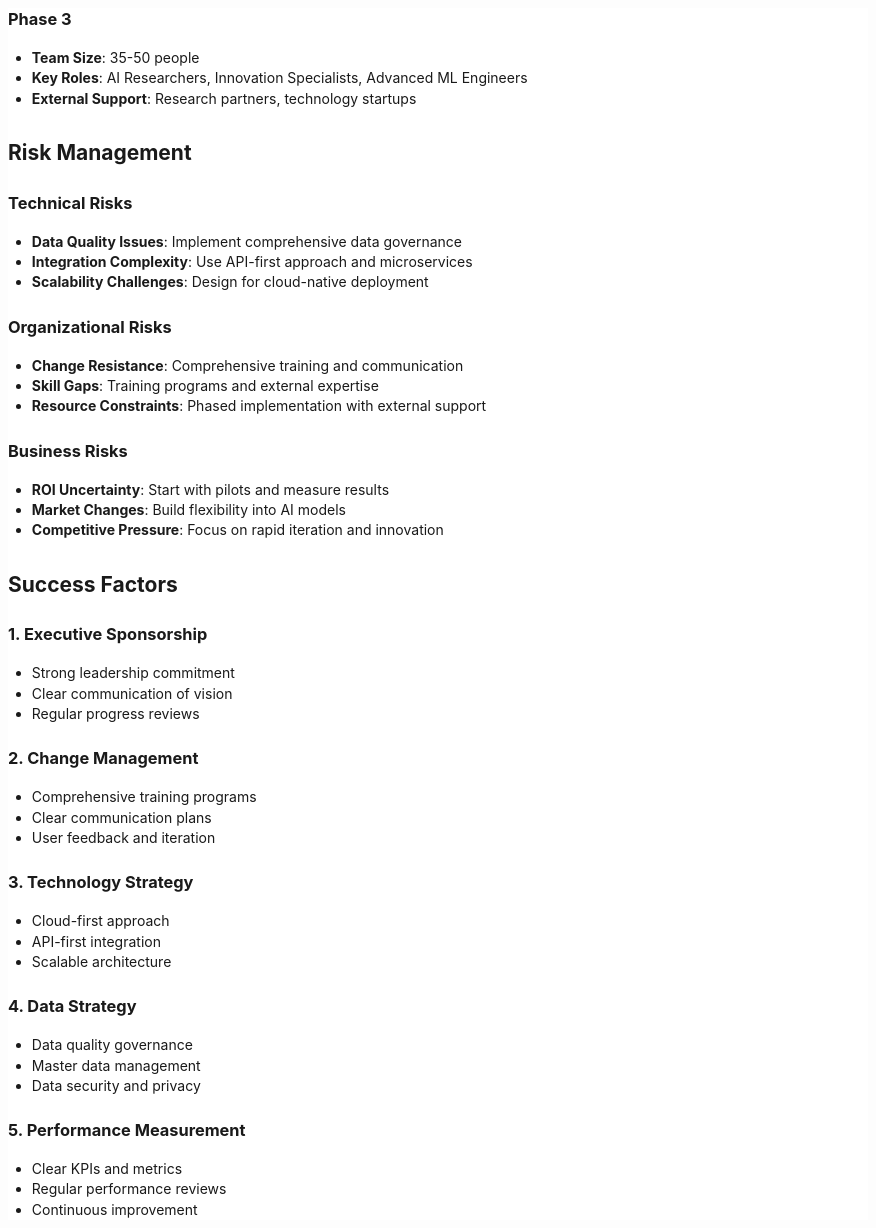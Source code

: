 ### Phase 3
- **Team Size**: 35-50 people
- **Key Roles**: AI Researchers, Innovation Specialists, Advanced ML Engineers
- **External Support**: Research partners, technology startups

## Risk Management

### Technical Risks
- **Data Quality Issues**: Implement comprehensive data governance
- **Integration Complexity**: Use API-first approach and microservices
- **Scalability Challenges**: Design for cloud-native deployment

### Organizational Risks
- **Change Resistance**: Comprehensive training and communication
- **Skill Gaps**: Training programs and external expertise
- **Resource Constraints**: Phased implementation with external support

### Business Risks
- **ROI Uncertainty**: Start with pilots and measure results
- **Market Changes**: Build flexibility into AI models
- **Competitive Pressure**: Focus on rapid iteration and innovation

## Success Factors

### 1. Executive Sponsorship
- Strong leadership commitment
- Clear communication of vision
- Regular progress reviews

### 2. Change Management
- Comprehensive training programs
- Clear communication plans
- User feedback and iteration

### 3. Technology Strategy
- Cloud-first approach
- API-first integration
- Scalable architecture

### 4. Data Strategy
- Data quality governance
- Master data management
- Data security and privacy

### 5. Performance Measurement
- Clear KPIs and metrics
- Regular performance reviews
- Continuous improvement
